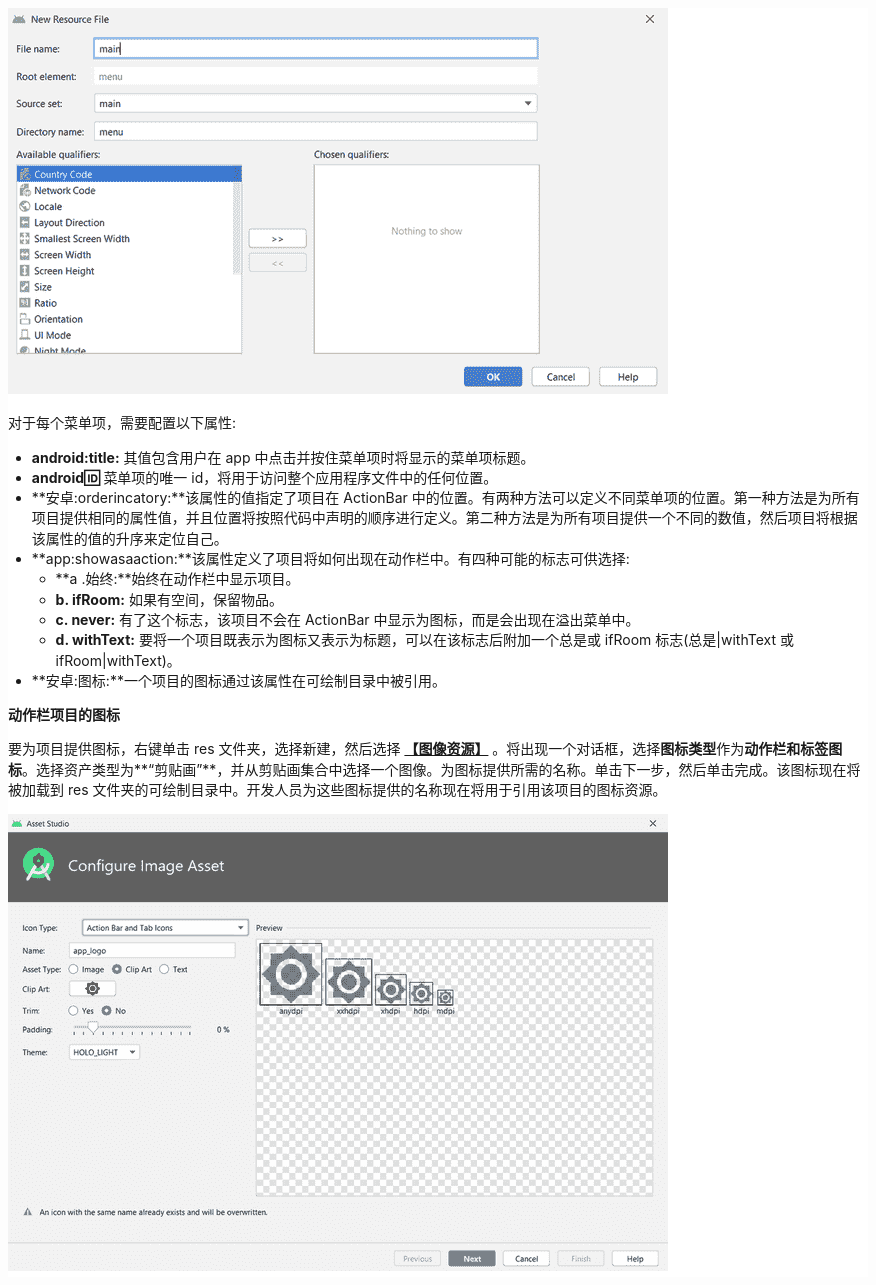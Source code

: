 ![](img/d747c3c64a49d0c58c5ccd105eb6b604.png)

对于每个菜单项，需要配置以下属性:

*   **android:title:** 其值包含用户在 app 中点击并按住菜单项时将显示的菜单项标题。
*   **android:id:** 菜单项的唯一 id，将用于访问整个应用程序文件中的任何位置。
*   **安卓:orderincatory:**该属性的值指定了项目在 ActionBar 中的位置。有两种方法可以定义不同菜单项的位置。第一种方法是为所有项目提供相同的属性值，并且位置将按照代码中声明的顺序进行定义。第二种方法是为所有项目提供一个不同的数值，然后项目将根据该属性的值的升序来定位自己。
*   **app:showasaaction:**该属性定义了项目将如何出现在动作栏中。有四种可能的标志可供选择:
    *   **a .始终:**始终在动作栏中显示项目。
    *   **b. ifRoom:** 如果有空间，保留物品。
    *   **c. never:** 有了这个标志，该项目不会在 ActionBar 中显示为图标，而是会出现在溢出菜单中。
    *   **d. withText:** 要将一个项目既表示为图标又表示为标题，可以在该标志后附加一个总是或 ifRoom 标志(总是|withText 或 ifRoom|withText)。
*   **安卓:图标:**一个项目的图标通过该属性在可绘制目录中被引用。

**动作栏项目的图标**

要为项目提供图标，右键单击 res 文件夹，选择新建，然后选择 [**【图像资源】**](https://www.geeksforgeeks.org/how-to-add-images-in-flutter-app/) 。将出现一个对话框，选择**图标类型**作为**动作栏和标签图标**。选择资产类型为**“剪贴画”**，并从剪贴画集合中选择一个图像。为图标提供所需的名称。单击下一步，然后单击完成。该图标现在将被加载到 res 文件夹的可绘制目录中。开发人员为这些图标提供的名称现在将用于引用该项目的图标资源。

![](img/40bc26ff0c66d26283aafce0e82b0a81.png)

